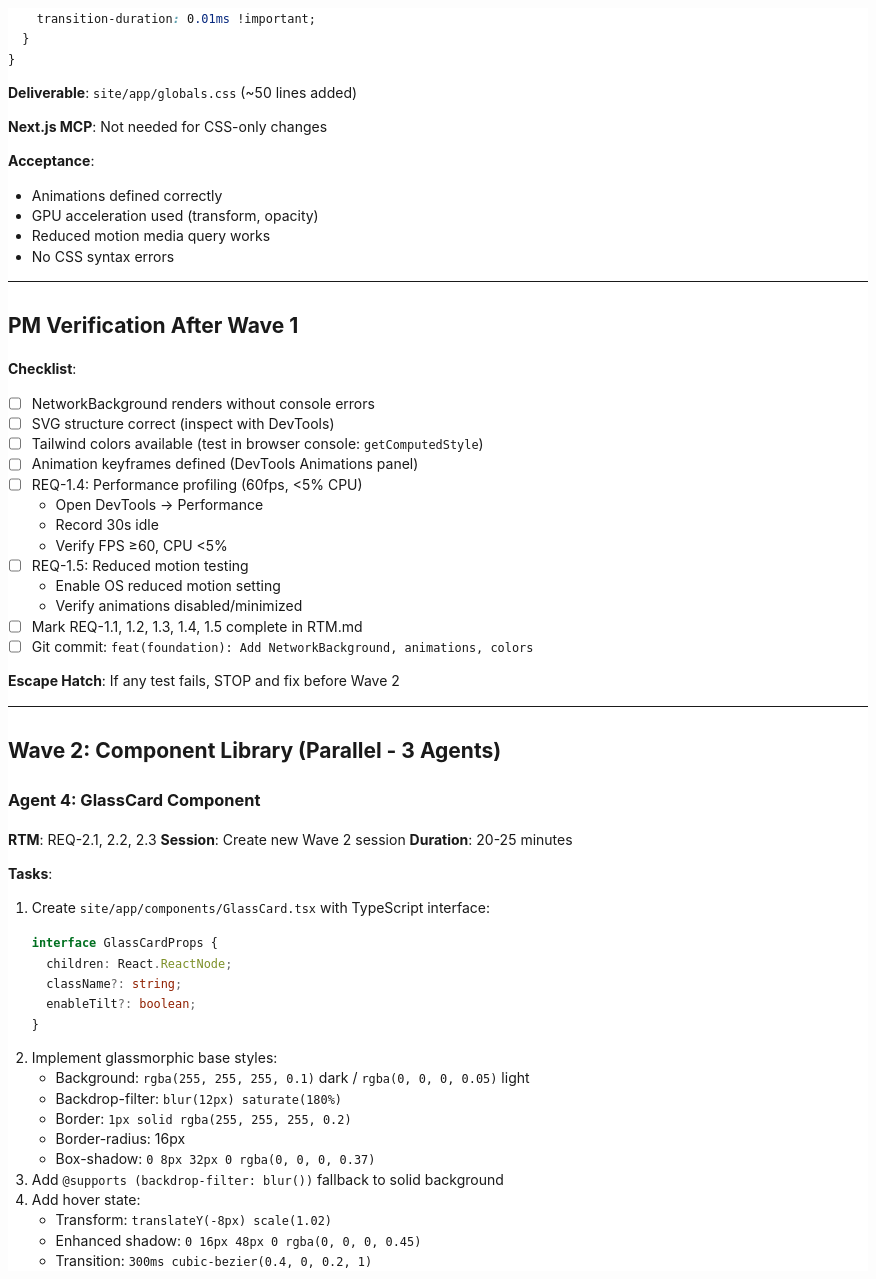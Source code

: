    ```css
       transition-duration: 0.01ms !important;
     }
   }
   ```

**Deliverable**: `site/app/globals.css` (~50 lines added)

**Next.js MCP**: Not needed for CSS-only changes

**Acceptance**:
- Animations defined correctly
- GPU acceleration used (transform, opacity)
- Reduced motion media query works
- No CSS syntax errors

---

## PM Verification After Wave 1

**Checklist**:
- [ ] NetworkBackground renders without console errors
- [ ] SVG structure correct (inspect with DevTools)
- [ ] Tailwind colors available (test in browser console: `getComputedStyle`)
- [ ] Animation keyframes defined (DevTools Animations panel)
- [ ] REQ-1.4: Performance profiling (60fps, <5% CPU)
  - Open DevTools → Performance
  - Record 30s idle
  - Verify FPS ≥60, CPU <5%
- [ ] REQ-1.5: Reduced motion testing
  - Enable OS reduced motion setting
  - Verify animations disabled/minimized
- [ ] Mark REQ-1.1, 1.2, 1.3, 1.4, 1.5 complete in RTM.md
- [ ] Git commit: `feat(foundation): Add NetworkBackground, animations, colors`

**Escape Hatch**: If any test fails, STOP and fix before Wave 2

---

## Wave 2: Component Library (Parallel - 3 Agents)

### Agent 4: GlassCard Component
**RTM**: REQ-2.1, 2.2, 2.3
**Session**: Create new Wave 2 session
**Duration**: 20-25 minutes

**Tasks**:
1. Create `site/app/components/GlassCard.tsx` with TypeScript interface:
   ```typescript
   interface GlassCardProps {
     children: React.ReactNode;
     className?: string;
     enableTilt?: boolean;
   }
   ```
2. Implement glassmorphic base styles:
   - Background: `rgba(255, 255, 255, 0.1)` dark / `rgba(0, 0, 0, 0.05)` light
   - Backdrop-filter: `blur(12px) saturate(180%)`
   - Border: `1px solid rgba(255, 255, 255, 0.2)`
   - Border-radius: 16px
   - Box-shadow: `0 8px 32px 0 rgba(0, 0, 0, 0.37)`
3. Add `@supports (backdrop-filter: blur())` fallback to solid background
4. Add hover state:
   - Transform: `translateY(-8px) scale(1.02)`
   - Enhanced shadow: `0 16px 48px 0 rgba(0, 0, 0, 0.45)`
   - Transition: `300ms cubic-bezier(0.4, 0, 0.2, 1)`